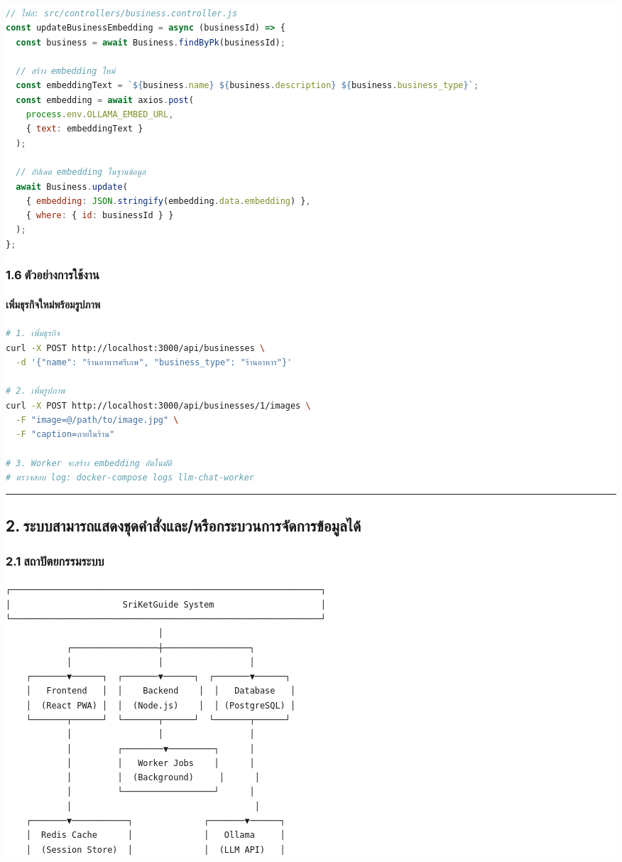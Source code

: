 ```javascript
// ไฟล์: src/controllers/business.controller.js
const updateBusinessEmbedding = async (businessId) => {
  const business = await Business.findByPk(businessId);
  
  // สร้าง embedding ใหม่
  const embeddingText = `${business.name} ${business.description} ${business.business_type}`;
  const embedding = await axios.post(
    process.env.OLLAMA_EMBED_URL,
    { text: embeddingText }
  );
  
  // อัปเดต embedding ในฐานข้อมูล
  await Business.update(
    { embedding: JSON.stringify(embedding.data.embedding) },
    { where: { id: businessId } }
  );
};
```

### 1.6 ตัวอย่างการใช้งาน

#### เพิ่มธุรกิจใหม่พร้อมรูปภาพ
```bash
# 1. เพิ่มธุรกิจ
curl -X POST http://localhost:3000/api/businesses \
  -d '{"name": "ร้านอาหารศรีเกษ", "business_type": "ร้านอาหาร"}'

# 2. เพิ่มรูปภาพ
curl -X POST http://localhost:3000/api/businesses/1/images \
  -F "image=@/path/to/image.jpg" \
  -F "caption=ภายในร้าน"

# 3. Worker จะสร้าง embedding อัตโนมัติ
# ตรวจสอบ log: docker-compose logs llm-chat-worker
```

---

## 2. ระบบสามารถแสดงชุดคำสั่งและ/หรือกระบวนการจัดการข้อมูลได้

### 2.1 สถาปัตยกรรมระบบ

```
┌─────────────────────────────────────────────────────────────┐
│                      SriKetGuide System                     │
└─────────────────────────────────────────────────────────────┘
                              │
            ┌─────────────────┼─────────────────┐
            │                 │                 │
    ┌───────▼──────┐  ┌───────▼──────┐  ┌───────▼──────┐
    │   Frontend   │  │    Backend    │  │   Database   │
    │  (React PWA) │  │  (Node.js)    │  │ (PostgreSQL) │
    └───────┬──────┘  └───────┬──────┘  └───────┬──────┘
            │                 │                 │
            │         ┌────────▼─────────┐      │
            │         │   Worker Jobs    │      │
            │         │  (Background)     │      │
            │         └──────────────────┘      │
            │                                    │
    ┌───────▼───────────┐              ┌───────▼──────┐
    │  Redis Cache      │              │   Ollama     │
    │  (Session Store)  │              │  (LLM API)   │
```